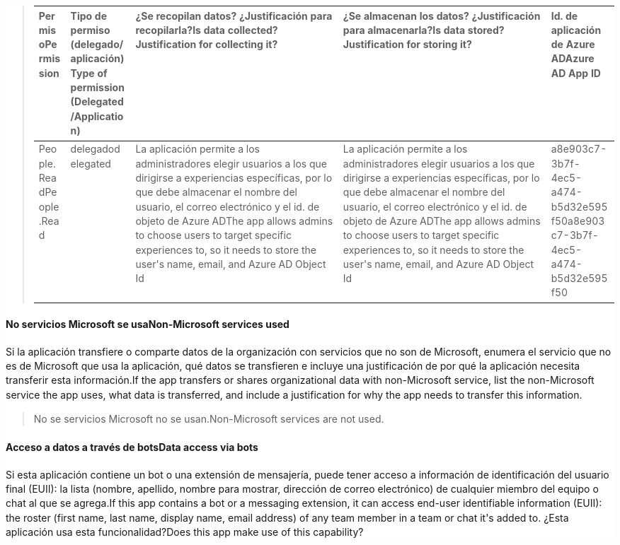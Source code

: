 >| <span data-ttu-id="a6a76-129">**Permiso**</span><span class="sxs-lookup"><span data-stu-id="a6a76-129">**Permission**</span></span>  | <span data-ttu-id="a6a76-130">**Tipo de permiso (delegado/aplicación)**</span><span class="sxs-lookup"><span data-stu-id="a6a76-130">**Type of permission (Delegated/Application)**</span></span> | <span data-ttu-id="a6a76-131">**¿Se recopilan datos? ¿Justificación para recopilarla?**</span><span class="sxs-lookup"><span data-stu-id="a6a76-131">**Is data collected? Justification for collecting it?**</span></span> | <span data-ttu-id="a6a76-132">**¿Se almacenan los datos? ¿Justificación para almacenarla?**</span><span class="sxs-lookup"><span data-stu-id="a6a76-132">**Is data stored? Justification for storing it?**</span></span> | <span data-ttu-id="a6a76-133">**Id. de aplicación de Azure AD**</span><span class="sxs-lookup"><span data-stu-id="a6a76-133">**Azure AD App ID**</span></span> |
>|:----------------|:--------------------|:---------------------------------------------------|:--------------------------|:--------------------------|
>| <span data-ttu-id="a6a76-134">People.Read</span><span class="sxs-lookup"><span data-stu-id="a6a76-134">People.Read</span></span> | <span data-ttu-id="a6a76-135">delegado</span><span class="sxs-lookup"><span data-stu-id="a6a76-135">delegated</span></span> | <span data-ttu-id="a6a76-136">La aplicación permite a los administradores elegir usuarios a los que dirigirse a experiencias específicas, por lo que debe almacenar el nombre del usuario, el correo electrónico y el id. de objeto de Azure AD</span><span class="sxs-lookup"><span data-stu-id="a6a76-136">The app allows admins to choose users to target specific experiences to, so it needs to store the user's name, email, and Azure AD Object Id</span></span> | <span data-ttu-id="a6a76-137">La aplicación permite a los administradores elegir usuarios a los que dirigirse a experiencias específicas, por lo que debe almacenar el nombre del usuario, el correo electrónico y el id. de objeto de Azure AD</span><span class="sxs-lookup"><span data-stu-id="a6a76-137">The app allows admins to choose users to target specific experiences to, so it needs to store the user's name, email, and Azure AD Object Id</span></span> | <span data-ttu-id="a6a76-138">a8e903c7-3b7f-4ec5-a474-b5d32e595f50</span><span class="sxs-lookup"><span data-stu-id="a6a76-138">a8e903c7-3b7f-4ec5-a474-b5d32e595f50</span></span> |


#### <a name="non-microsoft-services-used"></a><span data-ttu-id="a6a76-139">No servicios Microsoft se usa</span><span class="sxs-lookup"><span data-stu-id="a6a76-139">Non-Microsoft services used</span></span>

<span data-ttu-id="a6a76-140">Si la aplicación transfiere o comparte datos de la organización con servicios que no son de Microsoft, enumera el servicio que no es de Microsoft que usa la aplicación, qué datos se transfieren e incluye una justificación de por qué la aplicación necesita transferir esta información.</span><span class="sxs-lookup"><span data-stu-id="a6a76-140">If the app transfers or shares organizational data with non-Microsoft service, list the non-Microsoft service the app uses, what data is transferred, and include a justification for why the app needs to transfer this information.</span></span>

><span data-ttu-id="a6a76-141">No se servicios Microsoft no se usan.</span><span class="sxs-lookup"><span data-stu-id="a6a76-141">Non-Microsoft services are not used.</span></span>

#### <a name="data-access-via-bots"></a><span data-ttu-id="a6a76-142">Acceso a datos a través de bots</span><span class="sxs-lookup"><span data-stu-id="a6a76-142">Data access via bots</span></span>

<span data-ttu-id="a6a76-143">Si esta aplicación contiene un bot o una extensión de mensajería, puede tener acceso a información de identificación del usuario final (EUII): la lista (nombre, apellido, nombre para mostrar, dirección de correo electrónico) de cualquier miembro del equipo o chat al que se agrega.</span><span class="sxs-lookup"><span data-stu-id="a6a76-143">If this app contains a bot or a messaging extension, it can access end-user identifiable information (EUII): the roster (first name, last name, display name, email address) of any team member in a team or chat it's added to.</span></span> <span data-ttu-id="a6a76-144">¿Esta aplicación usa esta funcionalidad?</span><span class="sxs-lookup"><span data-stu-id="a6a76-144">Does this app make use of this capability?</span></span>
